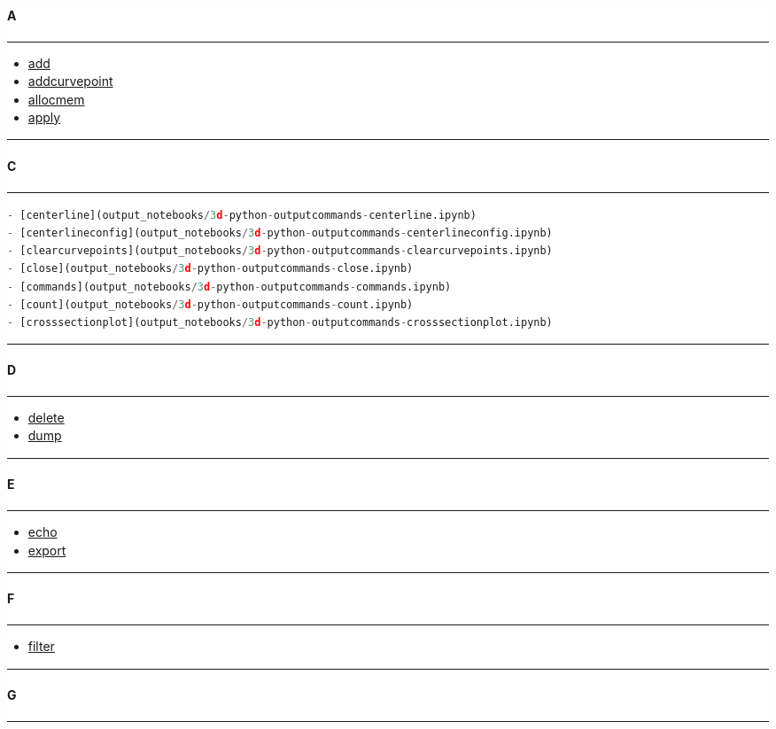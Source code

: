 
#### A

---

- [add](output_notebooks/3d-python-outputcommands-add.ipynb)
- [addcurvepoint](output_notebooks/3d-python-outputcommands-addcurvepoint.ipynb)
- [allocmem](output_notebooks/3d-python-outputcommands-allocmem.ipynb)
- [apply](output_notebooks/3d-python-outputcommands-apply.ipynb)

---

#### C

---

```python
- [centerline](output_notebooks/3d-python-outputcommands-centerline.ipynb)
- [centerlineconfig](output_notebooks/3d-python-outputcommands-centerlineconfig.ipynb)
- [clearcurvepoints](output_notebooks/3d-python-outputcommands-clearcurvepoints.ipynb)
- [close](output_notebooks/3d-python-outputcommands-close.ipynb)
- [commands](output_notebooks/3d-python-outputcommands-commands.ipynb)
- [count](output_notebooks/3d-python-outputcommands-count.ipynb)
- [crosssectionplot](output_notebooks/3d-python-outputcommands-crosssectionplot.ipynb)
```

---

#### D

---

- [delete](output_notebooks/3d-python-outputcommands-delete.ipynb)
- [dump](output_notebooks/3d-python-outputcommands-dump.ipynb)

---

#### E

---

- [echo](output_notebooks/3d-python-outputcommands-echo.ipynb)
- [export](output_notebooks/3d-python-outputcommands-export.ipynb)

---

#### F

---

- [filter](output_notebooks/3d-python-outputcommands-filter.ipynb)

---

#### G

---
